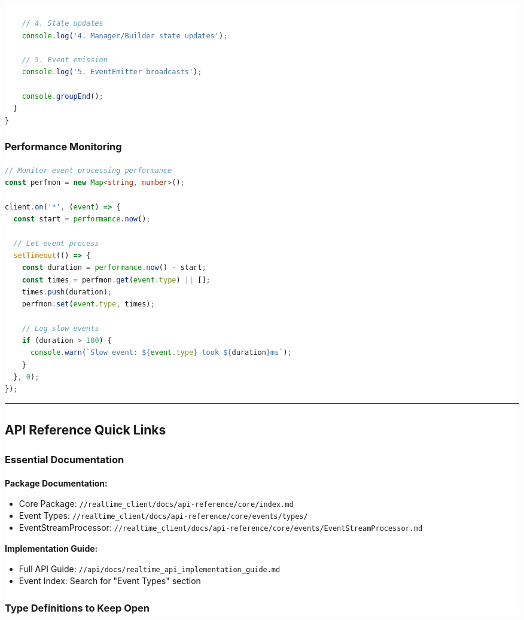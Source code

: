 ```typescript
    
    // 4. State updates
    console.log('4. Manager/Builder state updates');
    
    // 5. Event emission
    console.log('5. EventEmitter broadcasts');
    
    console.groupEnd();
  }
}
```

### Performance Monitoring

```typescript
// Monitor event processing performance
const perfmon = new Map<string, number>();

client.on('*', (event) => {
  const start = performance.now();
  
  // Let event process
  setTimeout(() => {
    const duration = performance.now() - start;
    const times = perfmon.get(event.type) || [];
    times.push(duration);
    perfmon.set(event.type, times);
    
    // Log slow events
    if (duration > 100) {
      console.warn(`Slow event: ${event.type} took ${duration}ms`);
    }
  }, 0);
});
```

---

## API Reference Quick Links

### Essential Documentation

**Package Documentation:**
- Core Package: `//realtime_client/docs/api-reference/core/index.md`
- Event Types: `//realtime_client/docs/api-reference/core/events/types/`
- EventStreamProcessor: `//realtime_client/docs/api-reference/core/events/EventStreamProcessor.md`

**Implementation Guide:**
- Full API Guide: `//api/docs/realtime_api_implementation_guide.md`
- Event Index: Search for "Event Types" section

### Type Definitions to Keep Open
